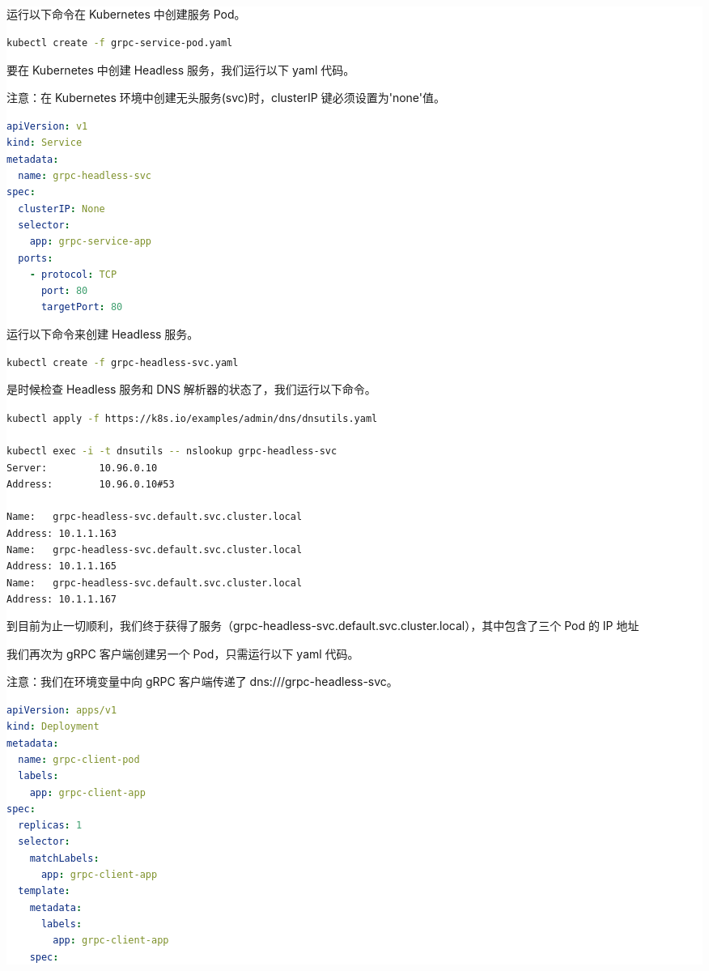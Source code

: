 运行以下命令在 Kubernetes 中创建服务 Pod。

```bash
kubectl create -f grpc-service-pod.yaml
```

要在 Kubernetes 中创建 Headless 服务，我们运行以下 yaml 代码。

注意：在 Kubernetes 环境中创建无头服务(svc)时，clusterIP 键必须设置为'none'值。

```yaml
apiVersion: v1
kind: Service
metadata:
  name: grpc-headless-svc
spec:
  clusterIP: None 
  selector:
    app: grpc-service-app
  ports:
    - protocol: TCP
      port: 80
      targetPort: 80
```

运行以下命令来创建 Headless 服务。

```bash
kubectl create -f grpc-headless-svc.yaml
```

是时候检查 Headless 服务和 DNS 解析器的状态了，我们运行以下命令。

```bash
kubectl apply -f https://k8s.io/examples/admin/dns/dnsutils.yaml

kubectl exec -i -t dnsutils -- nslookup grpc-headless-svc       
Server:         10.96.0.10
Address:        10.96.0.10#53

Name:   grpc-headless-svc.default.svc.cluster.local
Address: 10.1.1.163
Name:   grpc-headless-svc.default.svc.cluster.local
Address: 10.1.1.165
Name:   grpc-headless-svc.default.svc.cluster.local
Address: 10.1.1.167
```

到目前为止一切顺利，我们终于获得了服务（grpc-headless-svc.default.svc.cluster.local），其中包含了三个 Pod 的 IP 地址

我们再次为 gRPC 客户端创建另一个 Pod，只需运行以下 yaml 代码。

注意：我们在环境变量中向 gRPC 客户端传递了 dns:///grpc-headless-svc。

```yaml
apiVersion: apps/v1
kind: Deployment
metadata:
  name: grpc-client-pod
  labels:
    app: grpc-client-app
spec:
  replicas: 1
  selector:
    matchLabels:
      app: grpc-client-app
  template:
    metadata:
      labels:
        app: grpc-client-app
    spec:
```